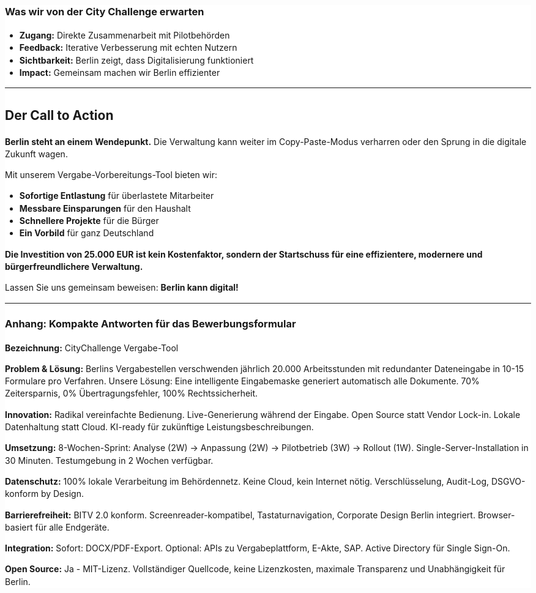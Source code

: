 ### Was wir von der City Challenge erwarten

- **Zugang:** Direkte Zusammenarbeit mit Pilotbehörden
- **Feedback:** Iterative Verbesserung mit echten Nutzern
- **Sichtbarkeit:** Berlin zeigt, dass Digitalisierung funktioniert
- **Impact:** Gemeinsam machen wir Berlin effizienter

---

## Der Call to Action

**Berlin steht an einem Wendepunkt.** Die Verwaltung kann weiter im Copy-Paste-Modus verharren oder den Sprung in die digitale Zukunft wagen.

Mit unserem Vergabe-Vorbereitungs-Tool bieten wir:
- **Sofortige Entlastung** für überlastete Mitarbeiter
- **Messbare Einsparungen** für den Haushalt
- **Schnellere Projekte** für die Bürger
- **Ein Vorbild** für ganz Deutschland

**Die Investition von 25.000 EUR ist kein Kostenfaktor, sondern der Startschuss für eine effizientere, modernere und bürgerfreundlichere Verwaltung.**

Lassen Sie uns gemeinsam beweisen: **Berlin kann digital!**

---

### Anhang: Kompakte Antworten für das Bewerbungsformular

**Bezeichnung:** CityChallenge Vergabe-Tool

**Problem & Lösung:** 
Berlins Vergabestellen verschwenden jährlich 20.000 Arbeitsstunden mit redundanter Dateneingabe in 10-15 Formulare pro Verfahren. Unsere Lösung: Eine intelligente Eingabemaske generiert automatisch alle Dokumente. 70% Zeitersparnis, 0% Übertragungsfehler, 100% Rechtssicherheit.

**Innovation:** 
Radikal vereinfachte Bedienung. Live-Generierung während der Eingabe. Open Source statt Vendor Lock-in. Lokale Datenhaltung statt Cloud. KI-ready für zukünftige Leistungsbeschreibungen.

**Umsetzung:**
8-Wochen-Sprint: Analyse (2W) → Anpassung (2W) → Pilotbetrieb (3W) → Rollout (1W). Single-Server-Installation in 30 Minuten. Testumgebung in 2 Wochen verfügbar.

**Datenschutz:**
100% lokale Verarbeitung im Behördennetz. Keine Cloud, kein Internet nötig. Verschlüsselung, Audit-Log, DSGVO-konform by Design.

**Barrierefreiheit:**
BITV 2.0 konform. Screenreader-kompatibel, Tastaturnavigation, Corporate Design Berlin integriert. Browser-basiert für alle Endgeräte.

**Integration:**
Sofort: DOCX/PDF-Export. Optional: APIs zu Vergabeplattform, E-Akte, SAP. Active Directory für Single Sign-On.

**Open Source:** 
Ja - MIT-Lizenz. Vollständiger Quellcode, keine Lizenzkosten, maximale Transparenz und Unabhängigkeit für Berlin.